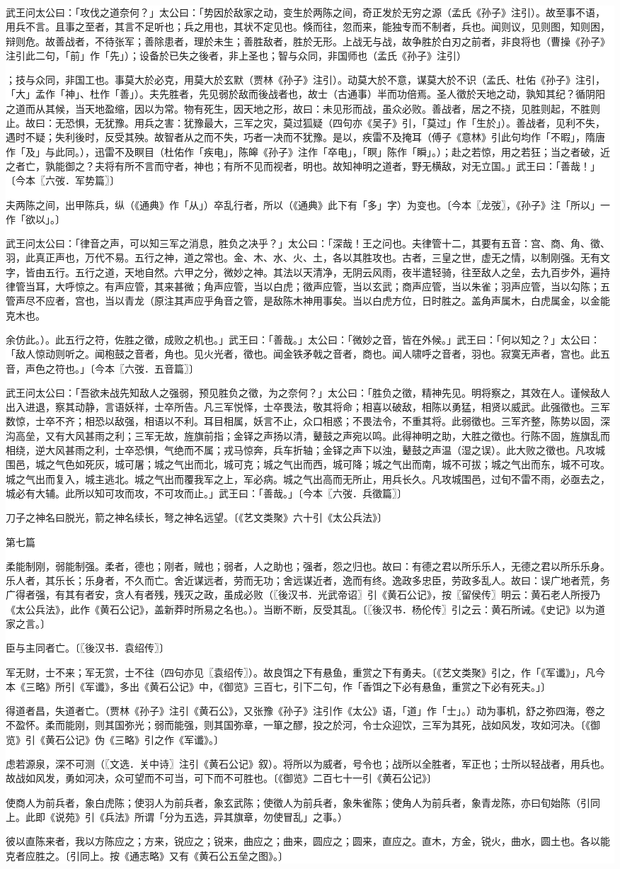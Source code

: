 武王问太公曰：「攻伐之道奈何？」太公曰：「势因於敌家之动，变生於两陈之间，奇正发於无穷之源（孟氏《孙子》注引）。故至事不语，用兵不言。且事之至者，其言不足听也；兵之用也，其状不定见也。倏而往，忽而来，能独专而不制者，兵也。闻则议，见则图，知则困，辩则危。故善战者，不待张军；善除患者，理於未生；善胜敌者，胜於无形。上战无与战，故争胜於白刃之前者，非良将也（曹操《孙子》注引此二句，「前」作「先」）；设备於已失之後者，非上圣也；智与众同，非国师也（孟氏《孙子》注引）  

；技与众同，非国工也。事莫大於必克，用莫大於玄默（贾林《孙子》注引）。动莫大於不意，谋莫大於不识（孟氏、杜佑《孙子》注引，「大」孟作「神」、杜作「善」）。夫先胜者，先见弱於敌而後战者也，故士（古通事）半而功倍焉。圣人徵於天地之动，孰知其纪？循阴阳之道而从其候，当天地盈缩，因以为常。物有死生，因天地之形，故曰：未见形而战，虽众必败。善战者，居之不挠，见胜则起，不胜则止。故曰：无恐惧，无犹豫。用兵之害：犹豫最大，三军之灾，莫过狐疑（四句亦《吴子》引，「莫过」作「生於」）。善战者，见利不失，遇时不疑；失利後时，反受其殃。故智者从之而不失，巧者一决而不犹豫。是以，疾雷不及掩耳（傅子《意林》引此句均作「不暇」，隋唐作「及」与此同。），迅雷不及瞑目（杜佑作「疾电」，陈皞《孙子》注作「卒电」，「瞑」陈作「瞬」。）；赴之若惊，用之若狂；当之者破，近之者亡，孰能御之？夫将有所不言而守者，神也；有所不见而视者，明也。故知神明之道者，野无横敌，对无立国。」武王曰：「善哉！」〔今本〖六弢．军势篇〗〕  

夫两陈之间，出甲陈兵，纵（《通典》作「从」）卒乱行者，所以（《通典》此下有「多」字）为变也。〔今本〖龙弢〗，《孙子》注「所以」一作「欲以」。〕  

武王问太公曰：「律音之声，可以知三军之消息，胜负之决乎？」太公曰：「深哉！王之问也。夫律管十二，其要有五音：宫、商、角、徵、羽，此真正声也，万代不易。五行之神，道之常也。金、木、水、火、土，各以其胜攻也。古者，三皇之世，虚无之情，以制刚强。无有文字，皆由五行。五行之道，天地自然。六甲之分，微妙之神。其法以天清净，无阴云风雨，夜半遣轻骑，往至敌人之垒，去九百步外，遍持律管当耳，大呼惊之。有声应管，其来甚微；角声应管，当以白虎；徵声应管，当以玄武；商声应管，当以朱雀；羽声应管，当以勾陈；五管声尽不应者，宫也，当以青龙（原注其声应乎角音之管，是敌陈木神用事矣。当以白虎方位，日时胜之。盖角声属木，白虎属金，以金能克木也。  

余仿此。）。此五行之符，佐胜之徵，成败之机也。」武王曰：「善哉。」太公曰：「微妙之音，皆在外候。」武王曰：「何以知之？」太公曰：「敌人惊动则听之。闻枹鼓之音者，角也。见火光者，徵也。闻金铁矛戟之音者，商也。闻人啸呼之音者，羽也。寂寞无声者，宫也。此五音，声色之符也。」〔今本〖六弢．五音篇〗〕  

武王问太公曰：「吾欲未战先知敌人之强弱，预见胜负之徵，为之奈何？」太公曰：「胜负之徵，精神先见。明将察之，其效在人。谨候敌人出入进退，察其动静，言语妖祥，士卒所告。凡三军悦怿，士卒畏法，敬其将命；相喜以破敌，相陈以勇猛，相贤以威武。此强徵也。三军数惊，士卒不齐；相恐以敌强，相语以不利。耳目相属，妖言不止，众口相惑；不畏法令，不重其将。此弱徵也。三军齐整，陈势以固，深沟高垒，又有大风甚雨之利；三军无故，旌旗前指；金铎之声扬以清，鼙鼓之声宛以鸣。此得神明之助，大胜之徵也。行陈不固，旌旗乱而相绕，逆大风甚雨之利，士卒恐惧，气绝而不属；戎马惊奔，兵车折轴；金铎之声下以浊，鼙鼓之声温（湿之误）。此大败之徵也。凡攻城围邑，城之气色如死灰，城可屠；城之气出而北，城可克；城之气出而西，城可降；城之气出而南，城不可拔；城之气出而东，城不可攻。城之气出而复入，城主逃北。城之气出而覆我军之上，军必病。城之气出高而无所止，用兵长久。凡攻城围邑，过旬不雷不雨，必亟去之，城必有大辅。此所以知可攻而攻，不可攻而止。」武王曰：「善哉。」〔今本〖六弢．兵徵篇〗〕  

刀子之神名曰脱光，箭之神名续长，弩之神名远望。〔《艺文类聚》六十引《太公兵法》〕  

第七篇  

柔能制刚，弱能制强。柔者，德也；刚者，贼也；弱者，人之助也；强者，怨之归也。故曰：有德之君以所乐乐人，无德之君以所乐乐身。乐人者，其乐长；乐身者，不久而亡。舍近谋远者，劳而无功；舍远谋近者，逸而有终。逸政多忠臣，劳政多乱人。故曰：误广地者荒，务广得者强，有其有者安，贪人有者残，残灭之政，虽成必败（〖後汉书．光武帝诏〗引《黄石公记》，按〖留侯传〗明云：黄石老人所授乃《太公兵法》，此作《黄石公记》，盖新莽时所易之名也。）。当断不断，反受其乱。〔〖後汉书．杨伦传〗引之云：黄石所诫。《史记》以为道家之言。〕  

臣与主同者亡。〔〖後汉书．袁绍传〗〕  

军无财，士不来；军无赏，士不往（四句亦见〖袁绍传〗）。故良饵之下有悬鱼，重赏之下有勇夫。〔《艺文类聚》引之，作「《军谶》」，凡今本《三略》所引《军谶》，多出《黄石公记》中，《御览》三百七，引下二句，作「香饵之下必有悬鱼，重赏之下必有死夫。」〕  

得道者昌，失道者亡。（贾林《孙子》注引《黄石公》，又张豫《孙子》注引作《太公》语，「道」作「士」。）动为事机，舒之弥四海，卷之不盈怀。柔而能刚，则其国弥光；弱而能强，则其国弥章，一箪之醪，投之於河，令士众迎饮，三军为其死，战如风发，攻如河决。〔《御览》引《黄石公记》伪《三略》引之作《军谶》。〕  

虑若源泉，深不可测（〖文选．关中诗〗注引《黄石公记》叙）。将所以为威者，号令也；战所以全胜者，军正也；士所以轻战者，用兵也。故战如风发，勇如河决，众可望而不可当，可下而不可胜也。〔《御览》二百七十一引《黄石公记》〕  

使商人为前兵者，象白虎陈；使羽人为前兵者，象玄武陈；使徵人为前兵者，象朱雀陈；使角人为前兵者，象青龙陈，亦曰旬始陈（引同上。此即《说苑》引《兵法》所谓「分为五选，异其旗章，勿使冒乱」之事。）  

彼以直陈来者，我以方陈应之；方来，锐应之；锐来，曲应之；曲来，圆应之；圆来，直应之。直木，方金，锐火，曲水，圆土也。各以能克者应胜之。〔引同上。按《通志略》又有《黄石公五垒之图》。〕  
